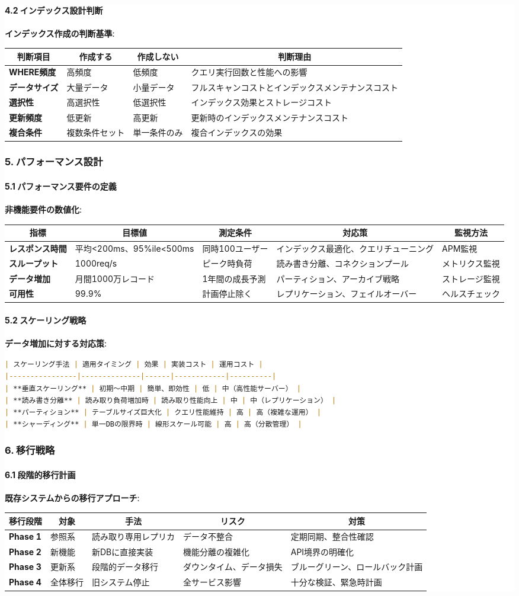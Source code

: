 #### 4.2 インデックス設計判断

**インデックス作成の判断基準**:

| 判断項目 | 作成する | 作成しない | 判断理由 |
|----------|----------|-----------|----------|
| **WHERE頻度** | 高頻度 | 低頻度 | クエリ実行回数と性能への影響 |
| **データサイズ** | 大量データ | 小量データ | フルスキャンコストとインデックスメンテナンスコスト |
| **選択性** | 高選択性 | 低選択性 | インデックス効果とストレージコスト |
| **更新頻度** | 低更新 | 高更新 | 更新時のインデックスメンテナンスコスト |
| **複合条件** | 複数条件セット | 単一条件のみ | 複合インデックスの効果 |

### 5. パフォーマンス設計

#### 5.1 パフォーマンス要件の定義

**非機能要件の数値化**:

| 指標 | 目標値 | 測定条件 | 対応策 | 監視方法 |
|------|--------|----------|--------|----------|
| **レスポンス時間** | 平均<200ms、95%ile<500ms | 同時100ユーザー | インデックス最適化、クエリチューニング | APM監視 |
| **スループット** | 1000req/s | ピーク時負荷 | 読み書き分離、コネクションプール | メトリクス監視 |
| **データ増加** | 月間1000万レコード | 1年間の成長予測 | パーティション、アーカイブ戦略 | ストレージ監視 |
| **可用性** | 99.9% | 計画停止除く | レプリケーション、フェイルオーバー | ヘルスチェック |

#### 5.2 スケーリング戦略

**データ増加に対する対応策**:

```markdown
| スケーリング手法 | 適用タイミング | 効果 | 実装コスト | 運用コスト |
|----------------|--------------|------|------------|----------|
| **垂直スケーリング** | 初期〜中期 | 簡単、即効性 | 低 | 中（高性能サーバー） |
| **読み書き分離** | 読み取り負荷増加時 | 読み取り性能向上 | 中 | 中（レプリケーション） |
| **パーティション** | テーブルサイズ巨大化 | クエリ性能維持 | 高 | 高（複雑な運用） |
| **シャーディング** | 単一DBの限界時 | 線形スケール可能 | 高 | 高（分散管理） |
```

### 6. 移行戦略

#### 6.1 段階的移行計画

**既存システムからの移行アプローチ**:

| 移行段階 | 対象 | 手法 | リスク | 対策 |
|----------|------|------|--------|------|
| **Phase 1** | 参照系 | 読み取り専用レプリカ | データ不整合 | 定期同期、整合性確認 |
| **Phase 2** | 新機能 | 新DBに直接実装 | 機能分離の複雑化 | API境界の明確化 |
| **Phase 3** | 更新系 | 段階的データ移行 | ダウンタイム、データ損失 | ブルーグリーン、ロールバック計画 |
| **Phase 4** | 全体移行 | 旧システム停止 | 全サービス影響 | 十分な検証、緊急時計画 |
